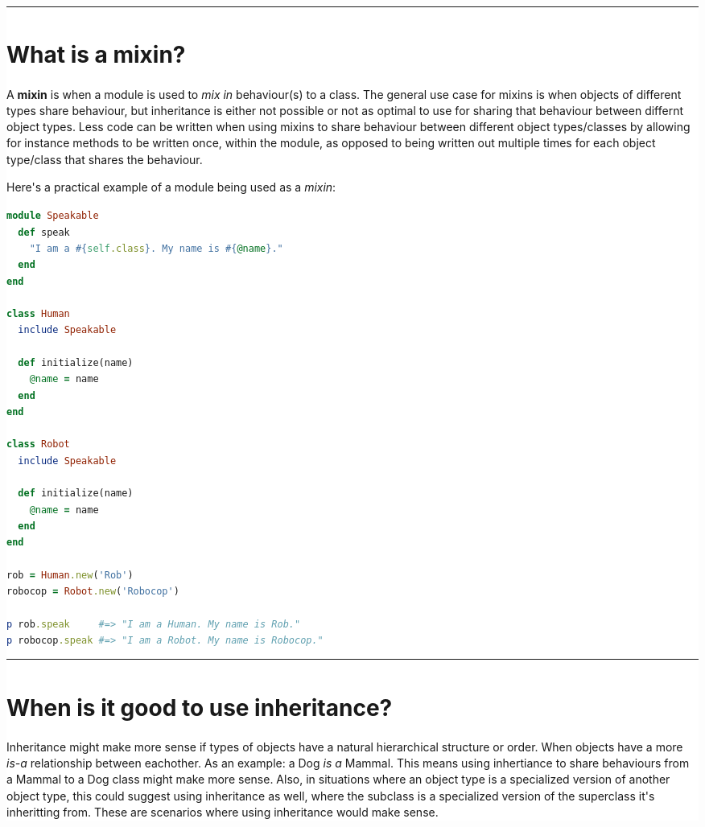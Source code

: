 
---

# What is a mixin?

A **mixin** is when a module is used to *mix in* behaviour(s) to a class. The general use case for mixins is when objects of different types share behaviour, but inheritance is either not possible or not as optimal to use for sharing that behaviour between differnt object types. Less code can be written when using mixins to share behaviour between different object types/classes by allowing for instance methods to be written once, within the module, as opposed to being written out multiple times for each object type/class that shares the behaviour. 

Here's a practical example of a module being used as a *mixin*:
```ruby
module Speakable
  def speak
    "I am a #{self.class}. My name is #{@name}."
  end
end

class Human
  include Speakable

  def initialize(name)
    @name = name
  end
end

class Robot
  include Speakable

  def initialize(name)
    @name = name
  end
end

rob = Human.new('Rob')
robocop = Robot.new('Robocop')

p rob.speak     #=> "I am a Human. My name is Rob."
p robocop.speak #=> "I am a Robot. My name is Robocop."
```

---

# When is it good to use inheritance?

Inheritance might make more sense if types of objects have a natural hierarchical structure or order. When objects have a more *is-a* relationship between eachother. As an example: a Dog *is a* Mammal. This means using inhertiance to share behaviours from a Mammal to a Dog class might make more sense. Also, in situations where an object type is a specialized version of another object type, this could suggest using inheritance as well, where the subclass is a specialized version of the superclass it's inheritting from. These are scenarios where using inheritance would make sense.
